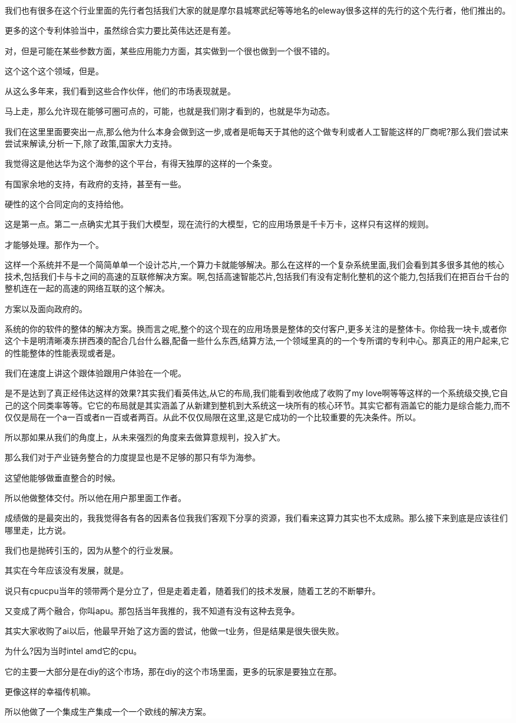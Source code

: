 我们也有很多在这个行业里面的先行者包括我们大家的就是摩尔县城寒武纪等等地名的eleway很多这样的先行的这个先行者，他们推出的。

更多的这个专利体验当中，虽然综合实力要比英伟达还是有差。

对，但是可能在某些参数方面，某些应用能力方面，其实做到一个很也做到一个很不错的。

这个这个这个领域，但是。

从这么多年来，我们看到这些合作伙伴，他们的市场表现就是。

马上走，那么允许现在能够可圈可点的，可能，也就是我们刚才看到的，也就是华为动态。

我们在这里里面要突出一点,那么他为什么本身会做到这一步,或者是呃每天于其他的这个做专利或者人工智能这样的厂商呢?那么我们尝试来尝试来解读,分析一下,除了政策,国家大力支持。

我觉得这是他达华为这个海参的这个平台，有得天独厚的这样的一个条变。

有国家余地的支持，有政府的支持，甚至有一些。

硬性的这个合同定向的支持给他。

这是第一点。第二一点确实尤其于我们大模型，现在流行的大模型，它的应用场景是千卡万卡，这样只有这样的规则。

才能够处理。那作为一个。

这样一个系统并不是一个简简单单一个设计芯片,一个算力卡就能够解决。那么在这样的一个复杂系统里面,我们会看到其多很多其他的核心技术,包括我们卡与卡之间的高速的互联修解决方案。啊,包括高速智能芯片,包括我们有没有定制化整机的这个能力,包括我们在把百台千台的整机连在一起的高速的网络互联的这个解决。

方案以及面向政府的。

系统的你的软件的整体的解决方案。换而言之呢,整个的这个现在的应用场景是整体的交付客户,更多关注的是整体卡。你给我一块卡,或者你这个卡是明清晰凑东拼西凑的配合几台什么器,配备一些什么东西,结算方法,一个领域里真的的一个专所谓的专利中心。那真正的用户起来,它的性能整体的性能表现或者是。

我们在速度上讲这个跟体验跟用户体验在一个呢。

是不是达到了真正经伟达这样的效果?其实我们看英伟达,从它的布局,我们能看到收他成了收购了my love啊等等这样的一个系统级交换,它自己的这个同类率等等。它它的布局就是其实涵盖了从新建到整机到大系统这一块所有的核心环节。其实它都有涵盖它的能力是综合能力,而不仅仅是局在一个a一百或者n一百或者两百。从此不仅仅局限在这里,这是它成功的一个比较重要的先决条件。所以。

所以那如果从我们的角度上，从未来强烈的角度来去做算意规判，投入扩大。

那么我们对于产业链务整合的力度提显也是不足够的那只有华为海参。

这望他能够做垂直整合的时候。

所以他做整体交付。所以他在用户那里面工作者。

成绩做的是最突出的，我我觉得各有各的因素各位我我们客观下分享的资源，我们看来这算力其实也不太成熟。那么接下来到底是应该往们哪里走，比方说。

我们也是抛砖引玉的，因为从整个的行业发展。

其实在今年应该没有发展，就是。

说只有cpucpu当年的领带两个是分立了，但是走着走着，随着我们的技术发展，随着工艺的不断攀升。

又变成了两个融合，你叫apu。那包括当年我推的，我不知道有没有这种去竞争。

其实大家收购了ai以后，他最早开始了这方面的尝试，他做一t业务，但是结果是很失很失败。

为什么?因为当时intel amd它的cpu。

它的主要一大部分是在diy的这个市场，那在diy的这个市场里面，更多的玩家是要独立在那。

更像这样的幸福传机嘛。

所以他做了一个集成生产集成一个一个欧线的解决方案。
